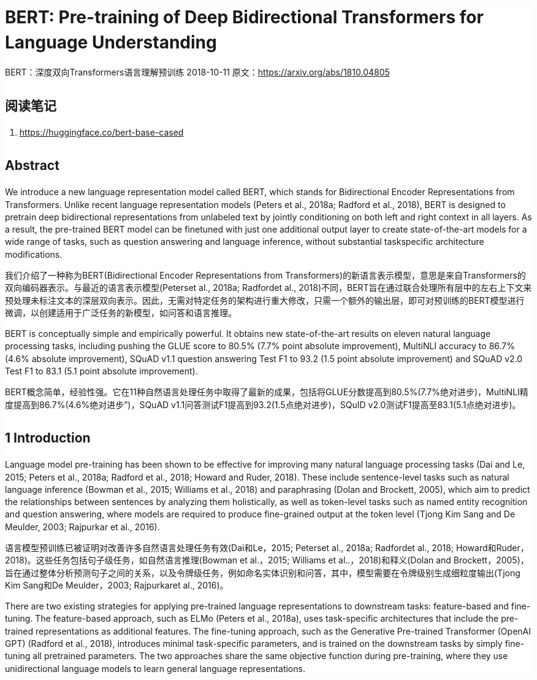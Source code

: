 # BERT: Pre-training of Deep Bidirectional Transformers for Language Understanding
BERT：深度双向Transformers语言理解预训练 2018-10-11 原文：https://arxiv.org/abs/1810.04805

## 阅读笔记
1. https://huggingface.co/bert-base-cased


## Abstract
We introduce a new language representation model called BERT, which stands for Bidirectional Encoder Representations from Transformers. Unlike recent language representation models (Peters et al., 2018a; Radford et al., 2018), BERT is designed to pretrain deep bidirectional representations from unlabeled text by jointly conditioning on both left and right context in all layers. As a result, the pre-trained BERT model can be finetuned with just one additional output layer to create state-of-the-art models for a wide range of tasks, such as question answering and language inference, without substantial taskspecific architecture modifications.

我们介绍了一种称为BERT(Bidirectional Encoder Representations from Transformers)的新语言表示模型，意思是来自Transformers的双向编码器表示。与最近的语言表示模型(Peterset al., 2018a; Radfordet al., 2018)不同，BERT旨在通过联合处理所有层中的左右上下文来预处理未标注文本的深层双向表示。因此，无需对特定任务的架构进行重大修改，只需一个额外的输出层，即可对预训练的BERT模型进行微调，以创建适用于广泛任务的新模型，如问答和语言推理。

BERT is conceptually simple and empirically powerful. It obtains new state-of-the-art results on eleven natural language processing
tasks, including pushing the GLUE score to 80.5% (7.7% point absolute improvement), MultiNLI accuracy to 86.7% (4.6% absolute improvement), SQuAD v1.1 question answering Test F1 to 93.2 (1.5 point absolute improvement) and SQuAD v2.0 Test F1 to 83.1 (5.1 point absolute improvement).

BERT概念简单，经验性强。它在11种自然语言处理任务中取得了最新的成果，包括将GLUE分数提高到80.5%(7.7%绝对进步)，MultiNLI精度提高到86.7%(4.6%绝对进步”)，SQuAD v1.1问答测试F1提高到93.2(1.5点绝对进步)，SQuID v2.0测试F1提高至83.1(5.1点绝对进步)。

## 1 Introduction
Language model pre-training has been shown to be effective for improving many natural language processing tasks (Dai and Le, 2015; Peters et al., 2018a; Radford et al., 2018; Howard and Ruder, 2018). These include sentence-level tasks such as natural language inference (Bowman et al., 2015; Williams et al., 2018) and paraphrasing (Dolan and Brockett, 2005), which aim to predict the relationships between sentences by analyzing them holistically, as well as token-level tasks such as named entity recognition and question answering, where models are required to produce fine-grained output at the token level (Tjong Kim Sang and De Meulder, 2003; Rajpurkar et al., 2016).

语言模型预训练已被证明对改善许多自然语言处理任务有效(Dai和Le，2015; Peterset al., 2018a; Radfordet al., 2018; Howard和Ruder，2018)。这些任务包括句子级任务，如自然语言推理(Bowman et al.，2015; Williams et al..，2018)和释义(Dolan and Brockett，2005)，旨在通过整体分析预测句子之间的关系，以及令牌级任务，例如命名实体识别和问答，其中，模型需要在令牌级别生成细粒度输出(Tjong Kim Sang和De Meulder，2003; Rajpurkaret al., 2016)。

There are two existing strategies for applying pre-trained language representations to downstream tasks: feature-based and fine-tuning. The feature-based approach, such as ELMo (Peters et al., 2018a), uses task-specific architectures that include the pre-trained representations as additional features. The fine-tuning approach, such as the Generative Pre-trained Transformer (OpenAI GPT) (Radford et al., 2018), introduces minimal task-specific parameters, and is trained on the downstream tasks by simply fine-tuning all pretrained parameters. The two approaches share the same objective function during pre-training, where they use unidirectional language models to learn general language representations.
